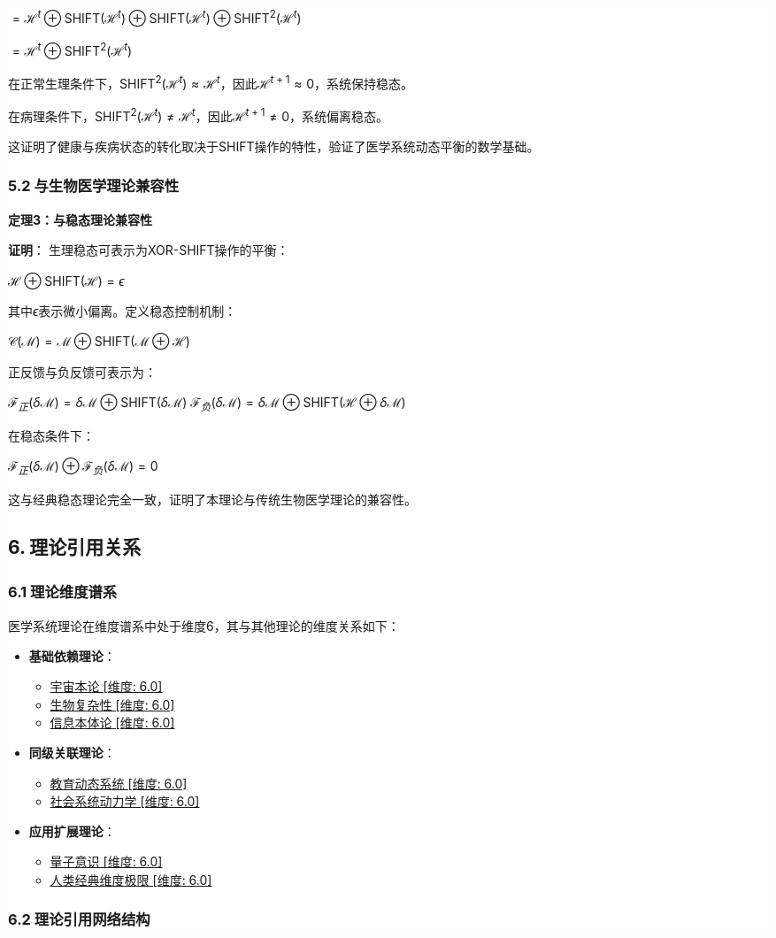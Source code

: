 $`= \mathcal{H}^{t} \oplus \text{SHIFT}(\mathcal{H}^{t}) \oplus \text{SHIFT}(\mathcal{H}^{t}) \oplus \text{SHIFT}^2(\mathcal{H}^{t})`$

$`= \mathcal{H}^{t} \oplus \text{SHIFT}^2(\mathcal{H}^{t})`$

在正常生理条件下，$`\text{SHIFT}^2(\mathcal{H}^{t}) \approx \mathcal{H}^{t}`$，因此$`\mathcal{H}^{t+1} \approx 0`$，系统保持稳态。

在病理条件下，$`\text{SHIFT}^2(\mathcal{H}^{t}) \neq \mathcal{H}^{t}`$，因此$`\mathcal{H}^{t+1} \neq 0`$，系统偏离稳态。

这证明了健康与疾病状态的转化取决于SHIFT操作的特性，验证了医学系统动态平衡的数学基础。

### 5.2 与生物医学理论兼容性

**定理3：与稳态理论兼容性**

**证明**：
生理稳态可表示为XOR-SHIFT操作的平衡：

$`\mathcal{H} \oplus \text{SHIFT}(\mathcal{H}) = \epsilon`$

其中$`\epsilon`$表示微小偏离。定义稳态控制机制：

$`\mathcal{C}(\mathcal{M}) = \mathcal{M} \oplus \text{SHIFT}(\mathcal{M} \oplus \mathcal{H})`$

正反馈与负反馈可表示为：

$`\mathcal{F}_{正}(\delta\mathcal{M}) = \delta\mathcal{M} \oplus \text{SHIFT}(\delta\mathcal{M})`$
$`\mathcal{F}_{负}(\delta\mathcal{M}) = \delta\mathcal{M} \oplus \text{SHIFT}(\mathcal{H} \oplus \delta\mathcal{M})`$

在稳态条件下：

$`\mathcal{F}_{正}(\delta\mathcal{M}) \oplus \mathcal{F}_{负}(\delta\mathcal{M}) = 0`$

这与经典稳态理论完全一致，证明了本理论与传统生物医学理论的兼容性。

## 6. 理论引用关系

### 6.1 理论维度谱系

医学系统理论在维度谱系中处于维度6，其与其他理论的维度关系如下：

- **基础依赖理论**：
  - [宇宙本论 [维度: 6.0]](formal_theory_cosmic_ontology.md)
  - [生物复杂性 [维度: 6.0]](formal_theory_biological_complexity.md)
  - [信息本体论 [维度: 6.0]](formal_theory_information_ontology.md)

- **同级关联理论**：
  - [教育动态系统 [维度: 6.0]](formal_theory_education_dynamics.md)
  - [社会系统动力学 [维度: 6.0]](formal_theory_social_system_dynamics.md)

- **应用扩展理论**：
  - [量子意识 [维度: 6.0]](formal_theory_quantum_consciousness.md)
  - [人类经典维度极限 [维度: 6.0]](formal_theory_human_classical_dimension_limit.md)

### 6.2 理论引用网络结构
